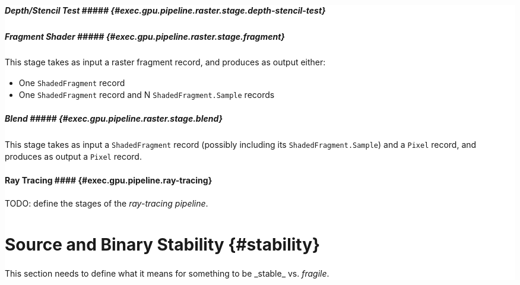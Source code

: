 ##### Depth/Stencil Test ##### {#exec.gpu.pipeline.raster.stage.depth-stencil-test}

##### Fragment Shader ##### {#exec.gpu.pipeline.raster.stage.fragment}

This stage takes as input a raster fragment record, and produces as output either:

* One `ShadedFragment` record
* One `ShadedFragment` record and N `ShadedFragment.Sample` records

##### Blend ##### {#exec.gpu.pipeline.raster.stage.blend}

This stage takes as input a `ShadedFragment` record (possibly including its `ShadedFragment.Sample`) and a `Pixel` record, and produces as output a `Pixel` record.

#### Ray Tracing #### {#exec.gpu.pipeline.ray-tracing}

TODO: define the stages of the <dfn>ray-tracing pipeline</dfn>.


Source and Binary Stability {#stability}
===========================

<div class="issue">
This section needs to define what it means for something to be _stable_ vs. <dfn>fragile</dfn>.
</div>